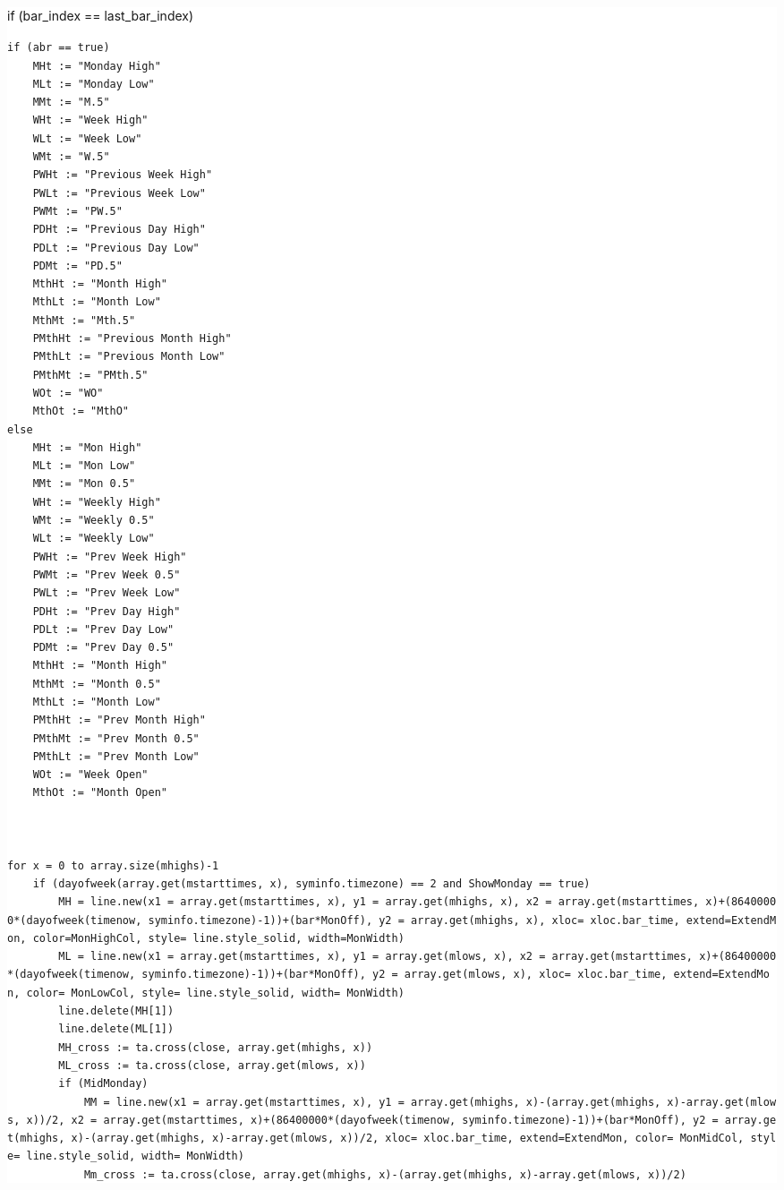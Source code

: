 if (bar_index == last_bar_index)  

    if (abr == true)
        MHt := "Monday High"
        MLt := "Monday Low"
        MMt := "M.5"
        WHt := "Week High"
        WLt := "Week Low"
        WMt := "W.5"
        PWHt := "Previous Week High"
        PWLt := "Previous Week Low"
        PWMt := "PW.5"
        PDHt := "Previous Day High"
        PDLt := "Previous Day Low"
        PDMt := "PD.5"
        MthHt := "Month High"
        MthLt := "Month Low"
        MthMt := "Mth.5"
        PMthHt := "Previous Month High"
        PMthLt := "Previous Month Low"
        PMthMt := "PMth.5"
        WOt := "WO"
        MthOt := "MthO"
    else
        MHt := "Mon High"
        MLt := "Mon Low"
        MMt := "Mon 0.5" 
        WHt := "Weekly High"
        WMt := "Weekly 0.5"
        WLt := "Weekly Low"
        PWHt := "Prev Week High"
        PWMt := "Prev Week 0.5"
        PWLt := "Prev Week Low"
        PDHt := "Prev Day High"
        PDLt := "Prev Day Low"
        PDMt := "Prev Day 0.5"
        MthHt := "Month High"
        MthMt := "Month 0.5"
        MthLt := "Month Low"
        PMthHt := "Prev Month High"
        PMthMt := "Prev Month 0.5"
        PMthLt := "Prev Month Low"
        WOt := "Week Open"
        MthOt := "Month Open"
    
    
    
    for x = 0 to array.size(mhighs)-1
        if (dayofweek(array.get(mstarttimes, x), syminfo.timezone) == 2 and ShowMonday == true)
            MH = line.new(x1 = array.get(mstarttimes, x), y1 = array.get(mhighs, x), x2 = array.get(mstarttimes, x)+(86400000*(dayofweek(timenow, syminfo.timezone)-1))+(bar*MonOff), y2 = array.get(mhighs, x), xloc= xloc.bar_time, extend=ExtendMon, color=MonHighCol, style= line.style_solid, width=MonWidth)
            ML = line.new(x1 = array.get(mstarttimes, x), y1 = array.get(mlows, x), x2 = array.get(mstarttimes, x)+(86400000*(dayofweek(timenow, syminfo.timezone)-1))+(bar*MonOff), y2 = array.get(mlows, x), xloc= xloc.bar_time, extend=ExtendMon, color= MonLowCol, style= line.style_solid, width= MonWidth)
            line.delete(MH[1])
            line.delete(ML[1])
            MH_cross := ta.cross(close, array.get(mhighs, x))
            ML_cross := ta.cross(close, array.get(mlows, x))
            if (MidMonday)
                MM = line.new(x1 = array.get(mstarttimes, x), y1 = array.get(mhighs, x)-(array.get(mhighs, x)-array.get(mlows, x))/2, x2 = array.get(mstarttimes, x)+(86400000*(dayofweek(timenow, syminfo.timezone)-1))+(bar*MonOff), y2 = array.get(mhighs, x)-(array.get(mhighs, x)-array.get(mlows, x))/2, xloc= xloc.bar_time, extend=ExtendMon, color= MonMidCol, style= line.style_solid, width= MonWidth)
                Mm_cross := ta.cross(close, array.get(mhighs, x)-(array.get(mhighs, x)-array.get(mlows, x))/2)